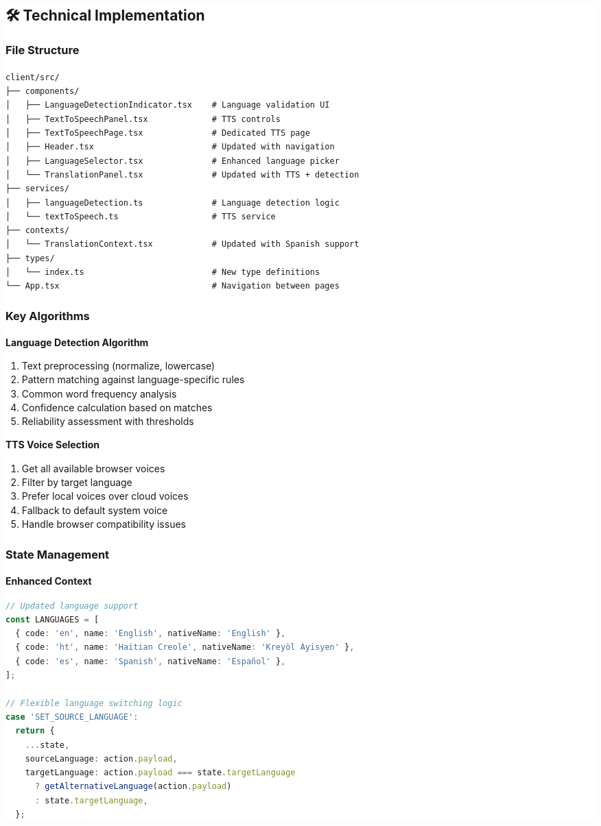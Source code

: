 ## 🛠️ Technical Implementation

### File Structure
```
client/src/
├── components/
│   ├── LanguageDetectionIndicator.tsx    # Language validation UI
│   ├── TextToSpeechPanel.tsx             # TTS controls
│   ├── TextToSpeechPage.tsx              # Dedicated TTS page
│   ├── Header.tsx                        # Updated with navigation
│   ├── LanguageSelector.tsx              # Enhanced language picker
│   └── TranslationPanel.tsx              # Updated with TTS + detection
├── services/
│   ├── languageDetection.ts              # Language detection logic
│   └── textToSpeech.ts                   # TTS service
├── contexts/
│   └── TranslationContext.tsx            # Updated with Spanish support
├── types/
│   └── index.ts                          # New type definitions
└── App.tsx                               # Navigation between pages
```

### Key Algorithms

**Language Detection Algorithm**
1. Text preprocessing (normalize, lowercase)
2. Pattern matching against language-specific rules
3. Common word frequency analysis
4. Confidence calculation based on matches
5. Reliability assessment with thresholds

**TTS Voice Selection**
1. Get all available browser voices
2. Filter by target language
3. Prefer local voices over cloud voices
4. Fallback to default system voice
5. Handle browser compatibility issues

### State Management

**Enhanced Context**
```typescript
// Updated language support
const LANGUAGES = [
  { code: 'en', name: 'English', nativeName: 'English' },
  { code: 'ht', name: 'Haitian Creole', nativeName: 'Kreyòl Ayisyen' },
  { code: 'es', name: 'Spanish', nativeName: 'Español' },
];

// Flexible language switching logic
case 'SET_SOURCE_LANGUAGE':
  return {
    ...state,
    sourceLanguage: action.payload,
    targetLanguage: action.payload === state.targetLanguage 
      ? getAlternativeLanguage(action.payload) 
      : state.targetLanguage,
  };
```
